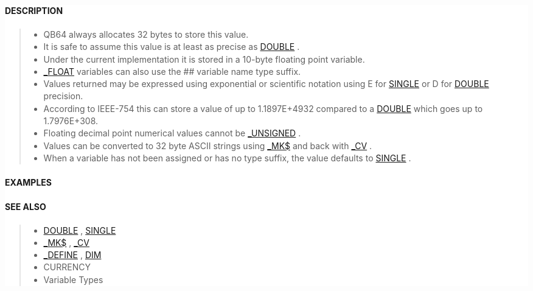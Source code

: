 </blockquote>

#### DESCRIPTION

<blockquote>


* QB64 always allocates 32 bytes to store this value.
* It is safe to assume this value is at least as precise as [DOUBLE](DOUBLE.md) .
* Under the current implementation it is stored in a 10-byte floating point variable.
* [_FLOAT](FLOAT.md) variables can also use the ## variable name type suffix.
* Values returned may be expressed using exponential or scientific notation using E for [SINGLE](SINGLE.md) or D for [DOUBLE](DOUBLE.md) precision.
* According to IEEE-754 this can store a value of up to 1.1897E+4932 compared to a [DOUBLE](DOUBLE.md) which goes up to 1.7976E+308.
* Floating decimal point numerical values cannot be [_UNSIGNED](UNSIGNED.md) .
* Values can be converted to 32 byte ASCII strings using [_MK&dollar;](MK&dollar;.md) and back with [_CV](CV.md) .
* When a variable has not been assigned or has no type suffix, the value defaults to [SINGLE](SINGLE.md) .

</blockquote>

#### EXAMPLES

<blockquote>


</blockquote>

#### SEE ALSO

<blockquote>


* [DOUBLE](DOUBLE.md) , [SINGLE](SINGLE.md)
* [_MK&dollar;](MK&dollar;.md) , [_CV](CV.md)
* [_DEFINE](DEFINE.md) , [DIM](DIM.md)
* CURRENCY
* Variable Types
</blockquote>
